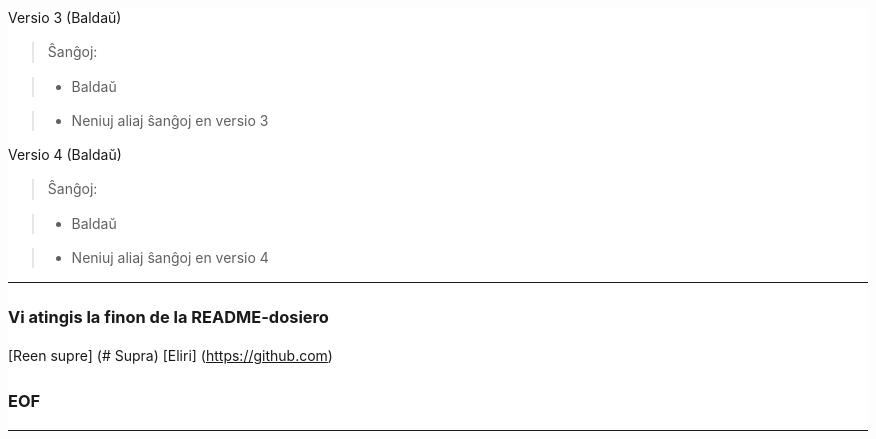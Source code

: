 Versio 3 (Baldaŭ)

> Ŝanĝoj:

> * Baldaŭ

> * Neniuj aliaj ŝanĝoj en versio 3

Versio 4 (Baldaŭ)

> Ŝanĝoj:

> * Baldaŭ

> * Neniuj aliaj ŝanĝoj en versio 4

***

### Vi atingis la finon de la README-dosiero

[Reen supre] (# Supra) [Eliri] (https://github.com)

### EOF

***

